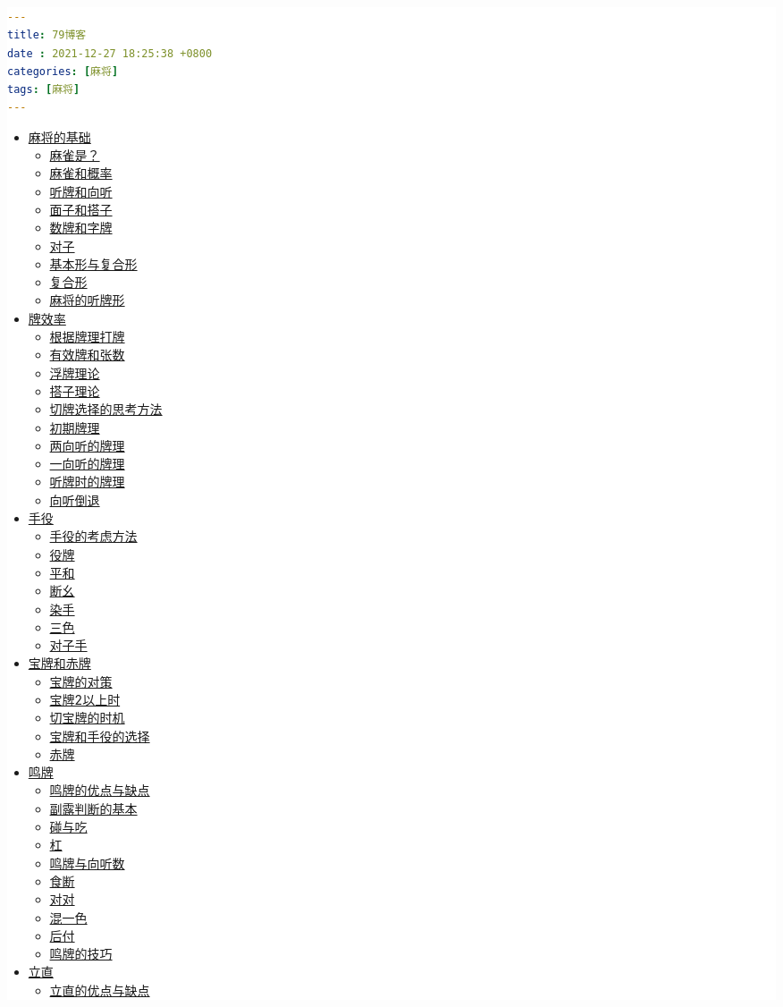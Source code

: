 ```yaml
---
title: 79博客
date : 2021-12-27 18:25:38 +0800
categories: [麻将]
tags: [麻将]
---
```


[>_<]:https://mj.black-desk.cn/

[>_<]:https://www.bilibili.com/read/readlist/rl45758

[>_<]:http://beginners.biz/

[>_<]:格式：11m344p555z10-88_8m-7_77z---[ドラ]-1m


- [麻将的基础](##麻将的基础)
  - [麻雀是？](##麻雀是)
  - [麻雀和概率](##麻雀和概率)
  - [听牌和向听](##听牌和向听)
  - [面子和搭子](##面子和搭子)
  - [数牌和字牌](##数牌和字牌)
  - [对子](##对子)
  - [基本形与复合形](##基本形与复合形)
  - [复合形](##复合形)
  - [麻将的听牌形](##麻将的听牌形)
- [牌效率](##牌效率)
  - [根据牌理打牌](##根据牌理打牌)
  - [有效牌和张数](##有效牌和张数)
  - [浮牌理论](##浮牌理论)
  - [搭子理论](##搭子理论)
  - [切牌选择的思考方法](##切牌选择的思考方法)
  - [初期牌理](##初期牌理)
  - [两向听的牌理](##两向听的牌理)
  - [一向听的牌理](##一向听的牌理)
  - [听牌时的牌理](##听牌时的牌理)
  - [向听倒退](##向听倒退)
- [手役](##手役)
  - [手役的考虑方法](##手役的考虑方法)
  - [役牌](##役牌)
  - [平和](##平和)
  - [断幺](##断幺)
  - [染手](##染手)
  - [三色](##三色)
  - [对子手](##对子手)
- [宝牌和赤牌](##宝牌和赤牌)
  - [宝牌的对策](##宝牌的对策)
  - [宝牌2以上时](##宝牌2以上时)
  - [切宝牌的时机](##切宝牌的时机)
  - [宝牌和手役的选择](##宝牌和手役的选择)
  - [赤牌](##赤牌)
- [鸣牌](##鸣牌)
  - [鸣牌的优点与缺点](##鸣牌的优点与缺点)
  - [副露判断的基本](##副露判断的基本)
  - [碰与吃](##碰与吃)
  - [杠](##杠)
  - [鸣牌与向听数](##鸣牌与向听数)
  - [食断](##食断)
  - [对对](##对对)
  - [混一色](##混一色)
  - [后付](##后付)
  - [鸣牌的技巧](##鸣牌的技巧)
- [立直](##立直)
  - [立直的优点与缺点](##立直的优点与缺点)

[>_<]: (1,0,1,1,2s,250,250,201,289)(236789m24678p34s-9m)(3752z1p9s$7s,271z18m1s$7m,1m65z8p26m$_4s,4z9m61z5m5z$2p3z)